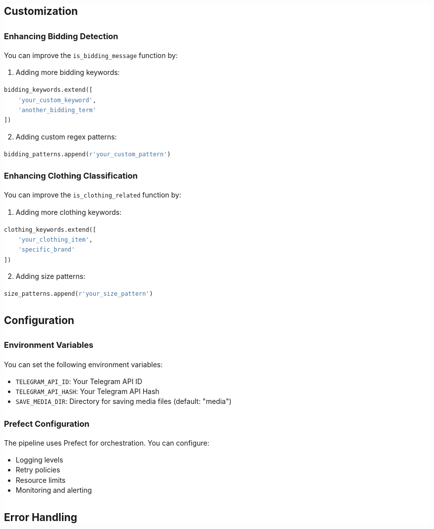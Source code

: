 ## Customization

### Enhancing Bidding Detection

You can improve the `is_bidding_message` function by:

1. Adding more bidding keywords:
```python
bidding_keywords.extend([
    'your_custom_keyword',
    'another_bidding_term'
])
```

2. Adding custom regex patterns:
```python
bidding_patterns.append(r'your_custom_pattern')
```

### Enhancing Clothing Classification

You can improve the `is_clothing_related` function by:

1. Adding more clothing keywords:
```python
clothing_keywords.extend([
    'your_clothing_item',
    'specific_brand'
])
```

2. Adding size patterns:
```python
size_patterns.append(r'your_size_pattern')
```

## Configuration

### Environment Variables

You can set the following environment variables:
- `TELEGRAM_API_ID`: Your Telegram API ID
- `TELEGRAM_API_HASH`: Your Telegram API Hash
- `SAVE_MEDIA_DIR`: Directory for saving media files (default: "media")

### Prefect Configuration

The pipeline uses Prefect for orchestration. You can configure:
- Logging levels
- Retry policies
- Resource limits
- Monitoring and alerting

## Error Handling
